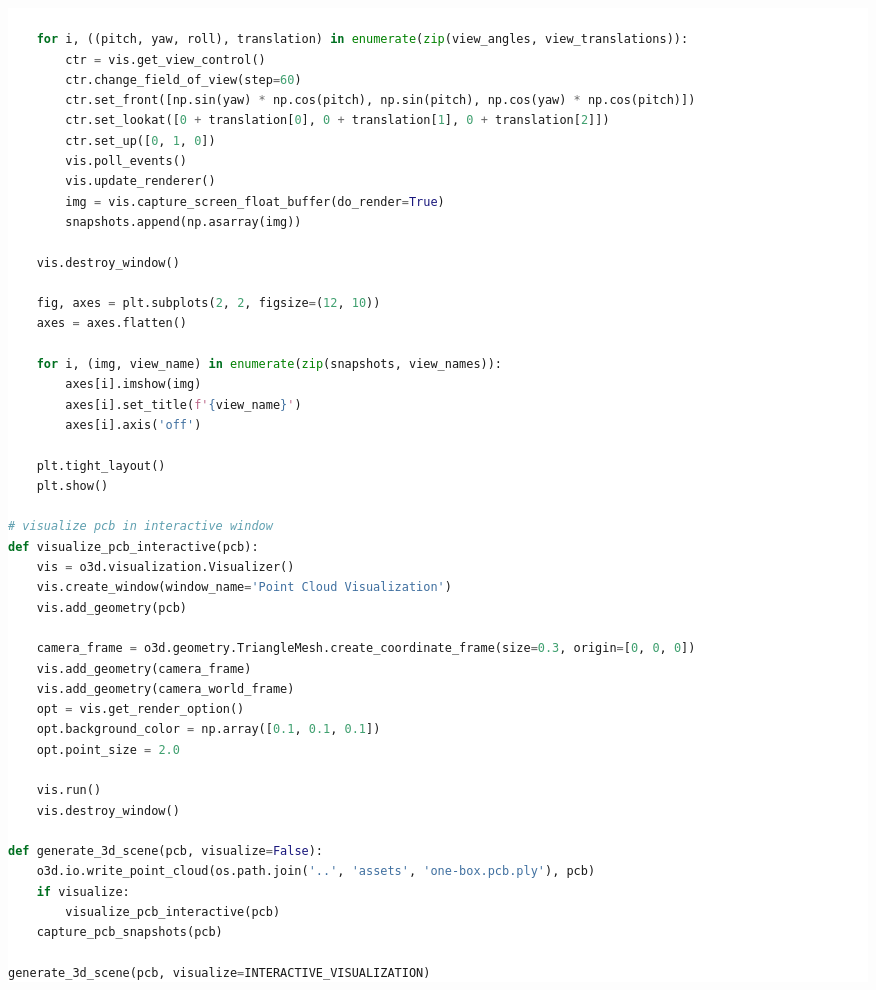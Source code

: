 ```python
        
    for i, ((pitch, yaw, roll), translation) in enumerate(zip(view_angles, view_translations)):
        ctr = vis.get_view_control()
        ctr.change_field_of_view(step=60)
        ctr.set_front([np.sin(yaw) * np.cos(pitch), np.sin(pitch), np.cos(yaw) * np.cos(pitch)])
        ctr.set_lookat([0 + translation[0], 0 + translation[1], 0 + translation[2]])
        ctr.set_up([0, 1, 0])
        vis.poll_events()
        vis.update_renderer()
        img = vis.capture_screen_float_buffer(do_render=True)
        snapshots.append(np.asarray(img))
        
    vis.destroy_window()
    
    fig, axes = plt.subplots(2, 2, figsize=(12, 10))
    axes = axes.flatten()
    
    for i, (img, view_name) in enumerate(zip(snapshots, view_names)):
        axes[i].imshow(img)
        axes[i].set_title(f'{view_name}')
        axes[i].axis('off')
    
    plt.tight_layout()
    plt.show()

# visualize pcb in interactive window
def visualize_pcb_interactive(pcb):
    vis = o3d.visualization.Visualizer()
    vis.create_window(window_name='Point Cloud Visualization')
    vis.add_geometry(pcb)
    
    camera_frame = o3d.geometry.TriangleMesh.create_coordinate_frame(size=0.3, origin=[0, 0, 0])
    vis.add_geometry(camera_frame)
    vis.add_geometry(camera_world_frame)
    opt = vis.get_render_option()
    opt.background_color = np.array([0.1, 0.1, 0.1])
    opt.point_size = 2.0
    
    vis.run()
    vis.destroy_window()

def generate_3d_scene(pcb, visualize=False):
    o3d.io.write_point_cloud(os.path.join('..', 'assets', 'one-box.pcb.ply'), pcb)
    if visualize:
        visualize_pcb_interactive(pcb)
    capture_pcb_snapshots(pcb)
    
generate_3d_scene(pcb, visualize=INTERACTIVE_VISUALIZATION)
```

